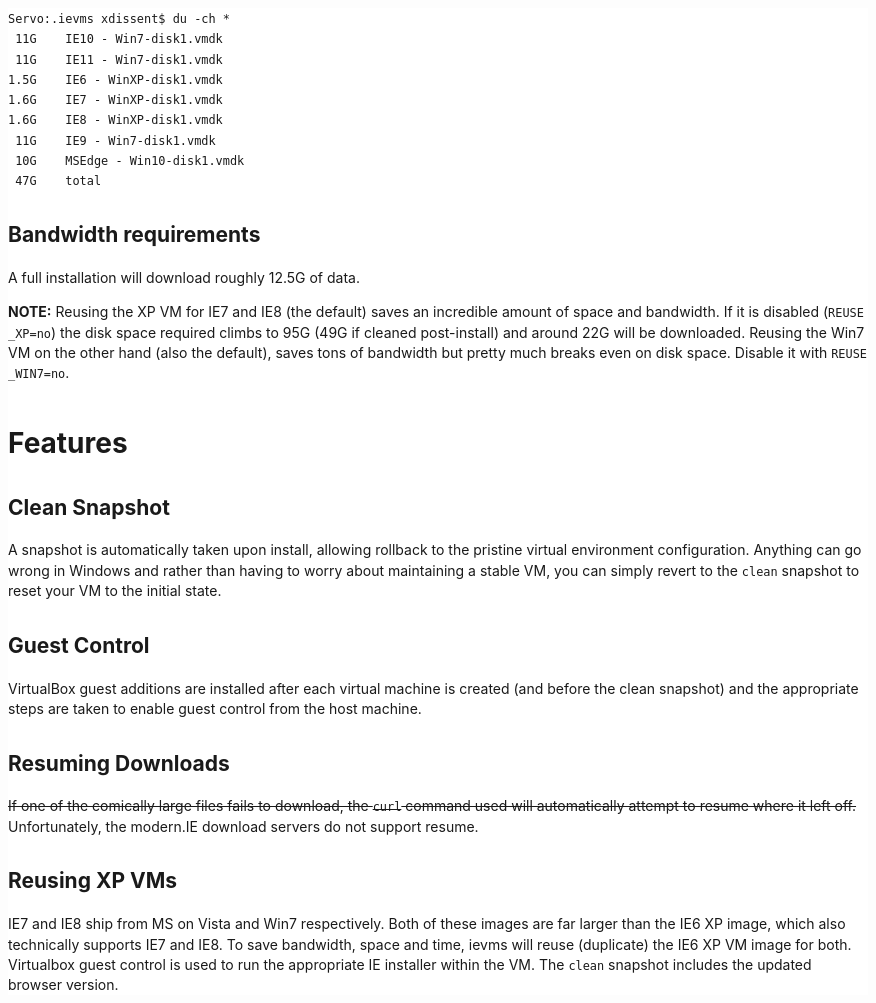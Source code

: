     Servo:.ievms xdissent$ du -ch *
     11G    IE10 - Win7-disk1.vmdk
     11G    IE11 - Win7-disk1.vmdk
    1.5G    IE6 - WinXP-disk1.vmdk
    1.6G    IE7 - WinXP-disk1.vmdk
    1.6G    IE8 - WinXP-disk1.vmdk
     11G    IE9 - Win7-disk1.vmdk
     10G    MSEdge - Win10-disk1.vmdk
     47G    total


Bandwidth requirements
----------------------

A full installation will download roughly 12.5G of data.

**NOTE:** Reusing the XP VM for IE7 and IE8 (the default) saves an incredible
amount of space and bandwidth. If it is disabled (`REUSE_XP=no`) the disk space
required climbs to 95G (49G if cleaned post-install) and around 22G will be
downloaded. Reusing the Win7 VM on the other hand (also the default), saves
tons of bandwidth but pretty much breaks even on disk space. Disable it with
`REUSE_WIN7=no`.


Features
========


Clean Snapshot
--------------

A snapshot is automatically taken upon install, allowing rollback to the
pristine virtual environment configuration. Anything can go wrong in
Windows and rather than having to worry about maintaining a stable VM,
you can simply revert to the `clean` snapshot to reset your VM to the
initial state.


Guest Control
-------------

VirtualBox guest additions are installed after each virtual machine is created
(and before the clean snapshot) and the appropriate steps are taken to enable
guest control from the host machine.


Resuming Downloads
------------------

~~If one of the comically large files fails to download, the `curl`
command used will automatically attempt to resume where it left off.~~
Unfortunately, the modern.IE download servers do not support resume.


Reusing XP VMs
--------------

IE7 and IE8 ship from MS on Vista and Win7 respectively. Both of these
images are far larger than the IE6 XP image, which also technically supports
IE7 and IE8. To save bandwidth, space and time, ievms will reuse
(duplicate) the IE6 XP VM image for both. Virtualbox guest control is used
to run the appropriate IE installer within the VM. The `clean` snapshot
includes the updated browser version.
